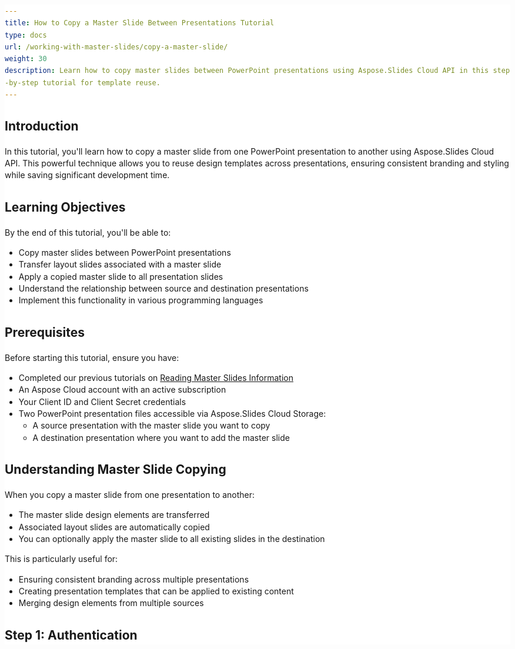 ```yaml
---
title: How to Copy a Master Slide Between Presentations Tutorial
type: docs
url: /working-with-master-slides/copy-a-master-slide/
weight: 30
description: Learn how to copy master slides between PowerPoint presentations using Aspose.Slides Cloud API in this step-by-step tutorial for template reuse.
---
```


## Introduction

In this tutorial, you'll learn how to copy a master slide from one PowerPoint presentation to another using Aspose.Slides Cloud API. This powerful technique allows you to reuse design templates across presentations, ensuring consistent branding and styling while saving significant development time.

## Learning Objectives

By the end of this tutorial, you'll be able to:
- Copy master slides between PowerPoint presentations
- Transfer layout slides associated with a master slide
- Apply a copied master slide to all presentation slides
- Understand the relationship between source and destination presentations
- Implement this functionality in various programming languages

## Prerequisites

Before starting this tutorial, ensure you have:
- Completed our previous tutorials on [Reading Master Slides Information](/working-with-master-slides/read-information-about-a-master-slide/)
- An Aspose Cloud account with an active subscription
- Your Client ID and Client Secret credentials
- Two PowerPoint presentation files accessible via Aspose.Slides Cloud Storage:
  - A source presentation with the master slide you want to copy
  - A destination presentation where you want to add the master slide

## Understanding Master Slide Copying

When you copy a master slide from one presentation to another:
- The master slide design elements are transferred
- Associated layout slides are automatically copied
- You can optionally apply the master slide to all existing slides in the destination

This is particularly useful for:
- Ensuring consistent branding across multiple presentations
- Creating presentation templates that can be applied to existing content
- Merging design elements from multiple sources

## Step 1: Authentication
